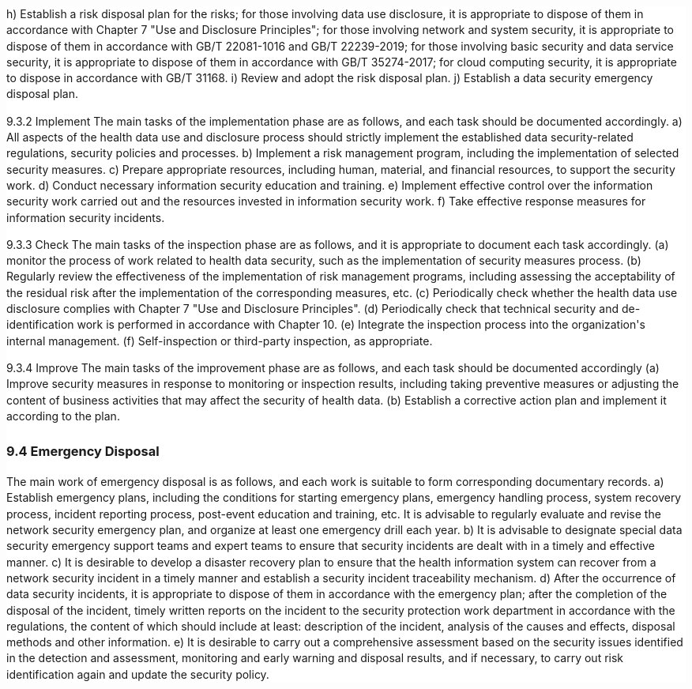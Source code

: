 h) Establish a risk disposal plan for the risks; for those involving data use disclosure, it is appropriate to dispose of them in accordance with Chapter 7 "Use and Disclosure Principles"; for those involving network and system security, it is appropriate to dispose of them in accordance with GB/T 22081-1016 and GB/T 22239-2019; for those involving basic security and data service security, it is appropriate to dispose of them in accordance with GB/T 35274-2017; for cloud computing security, it is appropriate to dispose in accordance with GB/T 31168.
i) Review and adopt the risk disposal plan.
j) Establish a data security emergency disposal plan.

9.3.2 Implement
The main tasks of the implementation phase are as follows, and each task should be documented accordingly.
a) All aspects of the health data use and disclosure process should strictly implement the established data security-related regulations, security policies and processes.
b) Implement a risk management program, including the implementation of selected security measures.
c) Prepare appropriate resources, including human, material, and financial resources, to support the security work.
d) Conduct necessary information security education and training.
e) Implement effective control over the information security work carried out and the resources invested in information security work.
f) Take effective response measures for information security incidents.

9.3.3 Check
The main tasks of the inspection phase are as follows, and it is appropriate to document each task accordingly.
(a) monitor the process of work related to health data security, such as the implementation of security measures process.
(b) Regularly review the effectiveness of the implementation of risk management programs, including assessing the acceptability of the residual risk after the implementation of the corresponding measures, etc.
(c) Periodically check whether the health data use disclosure complies with Chapter 7 "Use and Disclosure Principles". 
(d) Periodically check that technical security and de-identification work is performed in accordance with Chapter 10. 
(e) Integrate the inspection process into the organization's internal management.
(f) Self-inspection or third-party inspection, as appropriate.

9.3.4 Improve
The main tasks of the improvement phase are as follows, and each task should be documented accordingly
(a) Improve security measures in response to monitoring or inspection results, including taking preventive measures or adjusting the content of business activities that may affect the security of health data.
(b) Establish a corrective action plan and implement it according to the plan.

### 9.4 Emergency Disposal
The main work of emergency disposal is as follows, and each work is suitable to form corresponding documentary records.
a) Establish emergency plans, including the conditions for starting emergency plans, emergency handling process, system recovery process, incident reporting process, post-event education and training, etc. It is advisable to regularly evaluate and revise the network security emergency plan, and organize at least one emergency drill each year.
b) It is advisable to designate special data security emergency support teams and expert teams to ensure that security incidents are dealt with in a timely and effective manner.
c) It is desirable to develop a disaster recovery plan to ensure that the health information system can recover from a network security incident in a timely manner and establish a security incident traceability mechanism.
d) After the occurrence of data security incidents, it is appropriate to dispose of them in accordance with the emergency plan; after the completion of the disposal of the incident, timely written reports on the incident to the security protection work department in accordance with the regulations, the content of which should include at least: description of the incident, analysis of the causes and effects, disposal methods and other information.
e) It is desirable to carry out a comprehensive assessment based on the security issues identified in the detection and assessment, monitoring and early warning and disposal results, and if necessary, to carry out risk identification again and update the security policy.